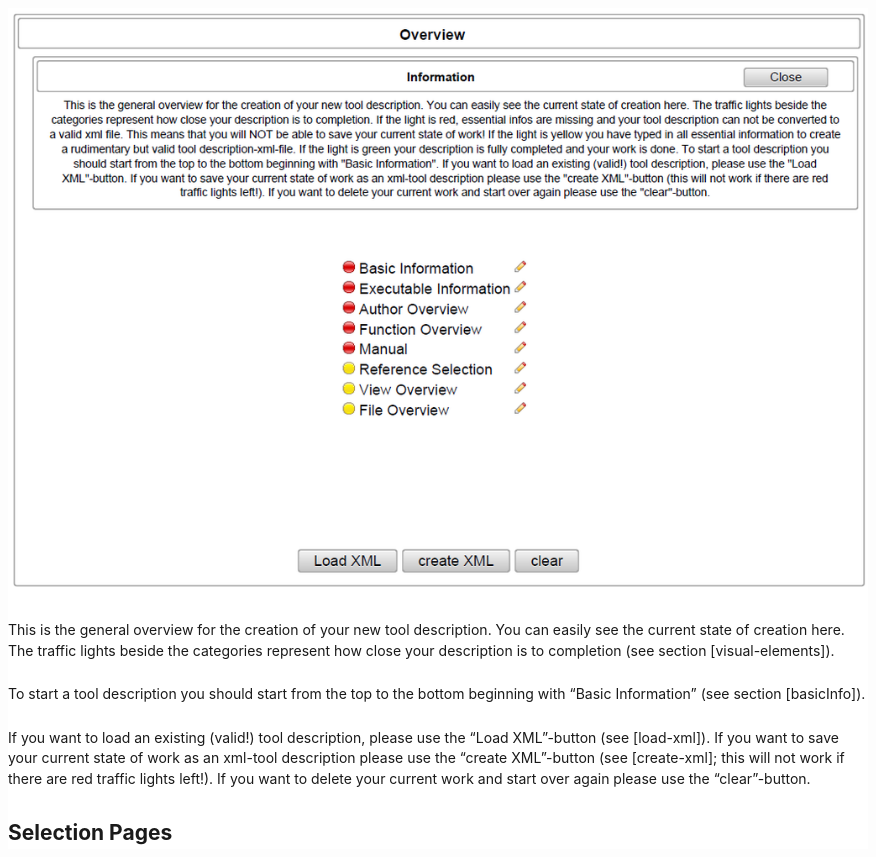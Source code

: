 <span>![Overview page](resources/overview.png "fig:")</span>

##### 

This is the general overview for the creation of your new tool description. You can easily see the current state of creation here. The traffic lights beside the categories represent how close your description is to completion (see section [visual-elements]).

##### 

To start a tool description you should start from the top to the bottom beginning with “Basic Information” (see section [basicInfo]).

##### 

If you want to load an existing (valid!) tool description, please use the “Load XML”-button (see [load-xml]). If you want to save your current state of work as an xml-tool description please use the “create XML”-button (see [create-xml]; this will not work if there are red traffic lights left!). If you want to delete your current work and start over again please use the “clear”-button.

Selection Pages
---------------
